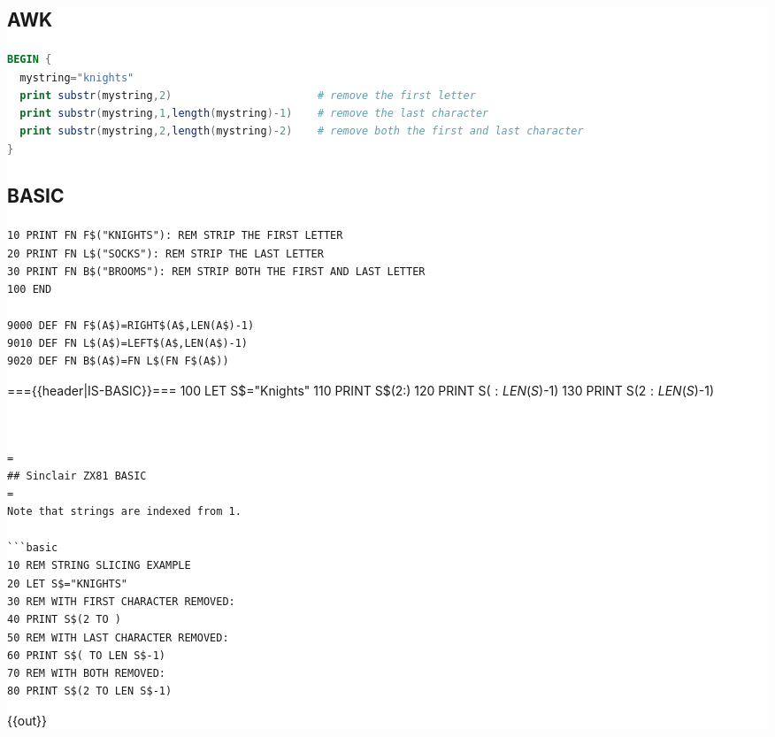 
## AWK


```awk
BEGIN {
  mystring="knights"
  print substr(mystring,2)                       # remove the first letter
  print substr(mystring,1,length(mystring)-1)    # remove the last character
  print substr(mystring,2,length(mystring)-2)    # remove both the first and last character
}
```



## BASIC


```basic
10 PRINT FN F$("KNIGHTS"): REM STRIP THE FIRST LETTER
20 PRINT FN L$("SOCKS"): REM STRIP THE LAST LETTER
30 PRINT FN B$("BROOMS"): REM STRIP BOTH THE FIRST AND LAST LETTER
100 END
 
9000 DEF FN F$(A$)=RIGHT$(A$,LEN(A$)-1)
9010 DEF FN L$(A$)=LEFT$(A$,LEN(A$)-1)
9020 DEF FN B$(A$)=FN L$(FN F$(A$))
```


==={{header|IS-BASIC}}===
<lang IS-BASIC>100 LET S$="Knights"
110 PRINT S$(2:)
120 PRINT S$(:LEN(S$)-1)
130 PRINT S$(2:LEN(S$)-1)
```


=
## Sinclair ZX81 BASIC
=
Note that strings are indexed from 1.

```basic
10 REM STRING SLICING EXAMPLE
20 LET S$="KNIGHTS"
30 REM WITH FIRST CHARACTER REMOVED:
40 PRINT S$(2 TO )
50 REM WITH LAST CHARACTER REMOVED:
60 PRINT S$( TO LEN S$-1)
70 REM WITH BOTH REMOVED:
80 PRINT S$(2 TO LEN S$-1)
```

{{out}}
